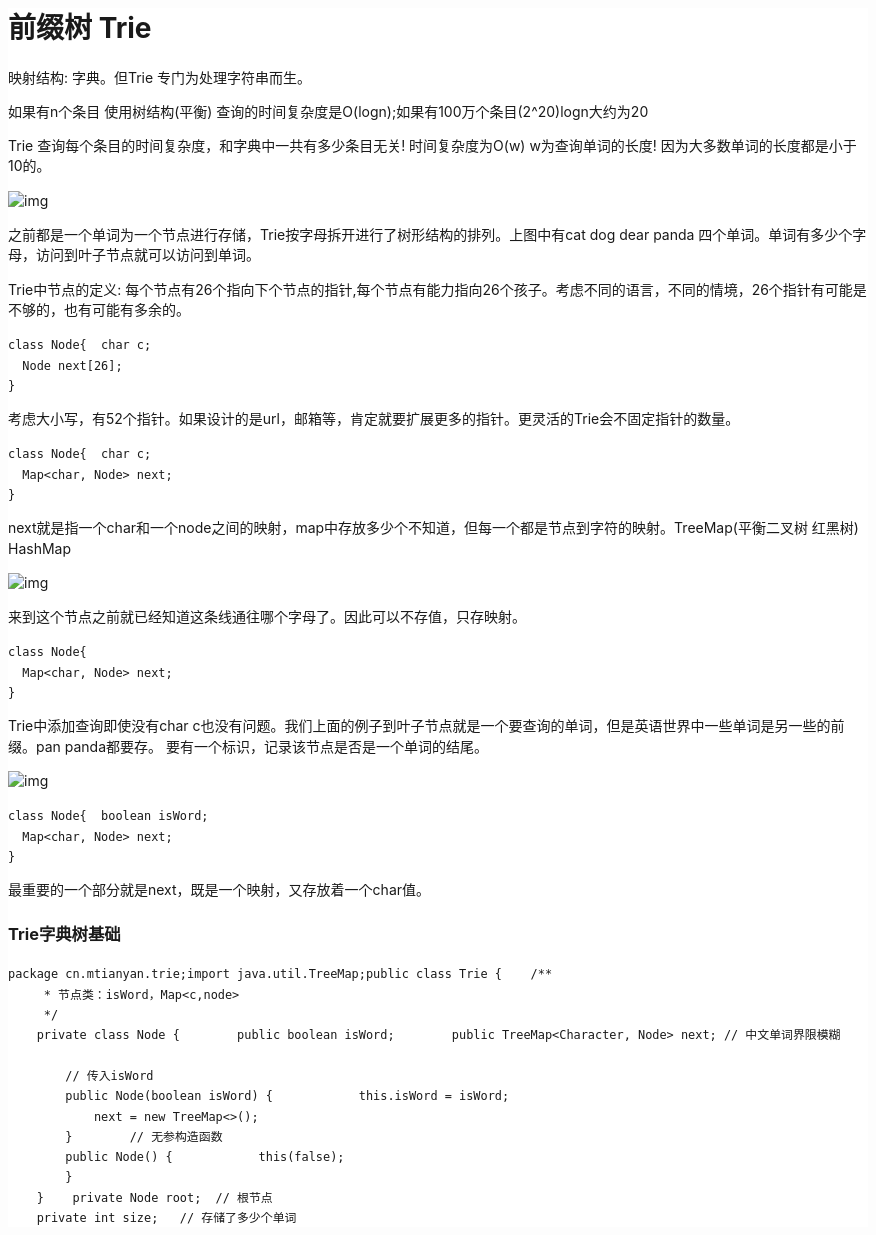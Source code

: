 # 前缀树 Trie

映射结构: 字典。但Trie 专门为处理字符串而生。

如果有n个条目 使用树结构(平衡) 查询的时间复杂度是O(logn);如果有100万个条目(2^20)logn大约为20

Trie 查询每个条目的时间复杂度，和字典中一共有多少条目无关! 时间复杂度为O(w) w为查询单词的长度! 因为大多数单词的长度都是小于10的。

![img](https://img4.mukewang.com/5c1279860001cccf06220537.jpg)

之前都是一个单词为一个节点进行存储，Trie按字母拆开进行了树形结构的排列。上图中有cat dog dear panda 四个单词。单词有多少个字母，访问到叶子节点就可以访问到单词。

Trie中节点的定义: 每个节点有26个指向下个节点的指针,每个节点有能力指向26个孩子。考虑不同的语言，不同的情境，26个指针有可能是不够的，也有可能有多余的。

```
class Node{  char c;
  Node next[26];
}
```

考虑大小写，有52个指针。如果设计的是url，邮箱等，肯定就要扩展更多的指针。更灵活的Trie会不固定指针的数量。

```
class Node{  char c;
  Map<char, Node> next;
}
```

next就是指一个char和一个node之间的映射，map中存放多少个不知道，但每一个都是节点到字符的映射。TreeMap(平衡二叉树 红黑树) HashMap

![img](https://img4.mukewang.com/5c1279860001213106130526.jpg)

来到这个节点之前就已经知道这条线通往哪个字母了。因此可以不存值，只存映射。

```
class Node{
  Map<char, Node> next;
}
```

Trie中添加查询即使没有char c也没有问题。我们上面的例子到叶子节点就是一个要查询的单词，但是英语世界中一些单词是另一些的前缀。pan panda都要存。 要有一个标识，记录该节点是否是一个单词的结尾。

![img](https://img.mukewang.com/5c1279860001e95c01380462.jpg)

```
class Node{  boolean isWord;
  Map<char, Node> next;
}
```

最重要的一个部分就是next，既是一个映射，又存放着一个char值。

### Trie字典树基础

```
package cn.mtianyan.trie;import java.util.TreeMap;public class Trie {    /**
     * 节点类：isWord，Map<c,node>
     */
    private class Node {        public boolean isWord;        public TreeMap<Character, Node> next; // 中文单词界限模糊

        // 传入isWord
        public Node(boolean isWord) {            this.isWord = isWord;
            next = new TreeMap<>();
        }        // 无参构造函数
        public Node() {            this(false);
        }
    }    private Node root;  // 根节点
    private int size;   // 存储了多少个单词
```